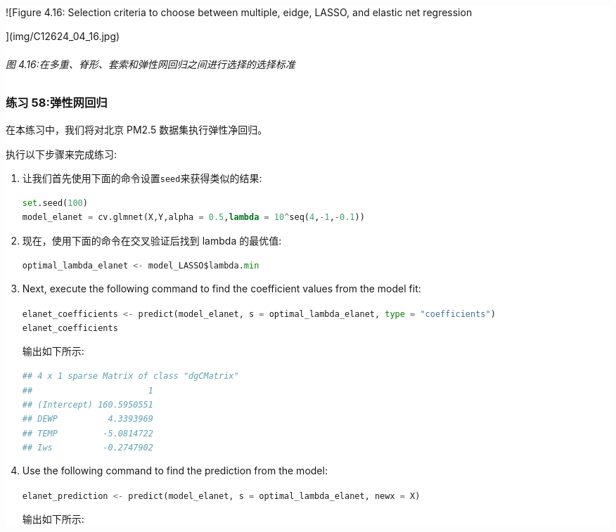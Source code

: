 ![Figure 4.16: Selection criteria to choose between multiple, eidge, LASSO, and elastic net regression
 
](img/C12624_04_16.jpg)

###### 图 4.16:在多重、脊形、套索和弹性网回归之间进行选择的选择标准

### 练习 58:弹性网回归

在本练习中，我们将对北京 PM2.5 数据集执行弹性净回归。

执行以下步骤来完成练习:

1.  让我们首先使用下面的命令设置`seed`来获得类似的结果:

    ```py
    set.seed(100)
    model_elanet = cv.glmnet(X,Y,alpha = 0.5,lambda = 10^seq(4,-1,-0.1))
    ```

2.  现在，使用下面的命令在交叉验证后找到 lambda 的最优值:

    ```py
    optimal_lambda_elanet <- model_LASSO$lambda.min
    ```

3.  Next, execute the following command to find the coefficient values from the model fit:

    ```py
    elanet_coefficients <- predict(model_elanet, s = optimal_lambda_elanet, type = "coefficients")
    elanet_coefficients
    ```

    输出如下所示:

    ```py
    ## 4 x 1 sparse Matrix of class "dgCMatrix"
    ##                       1
    ## (Intercept) 160.5950551
    ## DEWP          4.3393969
    ## TEMP         -5.0814722
    ## Iws          -0.2747902
    ```

4.  Use the following command to find the prediction from the model:

    ```py
    elanet_prediction <- predict(model_elanet, s = optimal_lambda_elanet, newx = X)
    ```

    输出如下所示:
